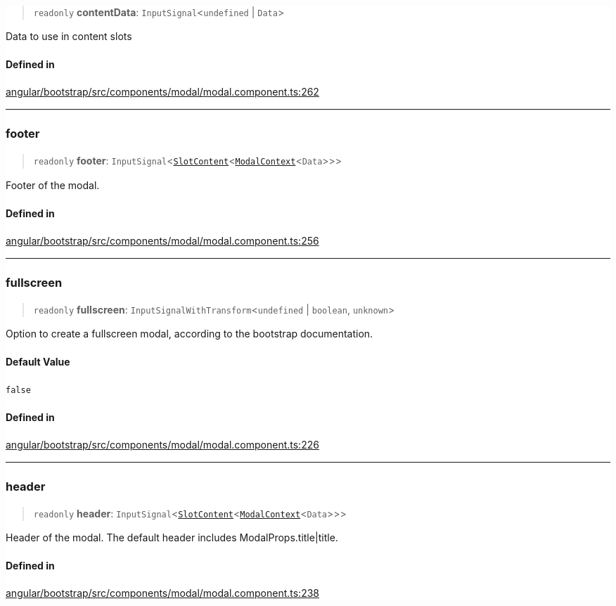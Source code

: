 > `readonly` **contentData**: `InputSignal`\<`undefined` \| `Data`\>

Data to use in content slots

#### Defined in

[angular/bootstrap/src/components/modal/modal.component.ts:262](https://github.com/AmadeusITGroup/AgnosUI/blob/bb188aca486c54b1536eeec700e7b5bcd839800a/angular/bootstrap/src/components/modal/modal.component.ts#L262)

***

### footer

> `readonly` **footer**: `InputSignal`\<[`SlotContent`](../type-aliases/SlotContent.md)\<[`ModalContext`](../interfaces/ModalContext.md)\<`Data`\>\>\>

Footer of the modal.

#### Defined in

[angular/bootstrap/src/components/modal/modal.component.ts:256](https://github.com/AmadeusITGroup/AgnosUI/blob/bb188aca486c54b1536eeec700e7b5bcd839800a/angular/bootstrap/src/components/modal/modal.component.ts#L256)

***

### fullscreen

> `readonly` **fullscreen**: `InputSignalWithTransform`\<`undefined` \| `boolean`, `unknown`\>

Option to create a fullscreen modal, according to the bootstrap documentation.

#### Default Value

`false`

#### Defined in

[angular/bootstrap/src/components/modal/modal.component.ts:226](https://github.com/AmadeusITGroup/AgnosUI/blob/bb188aca486c54b1536eeec700e7b5bcd839800a/angular/bootstrap/src/components/modal/modal.component.ts#L226)

***

### header

> `readonly` **header**: `InputSignal`\<[`SlotContent`](../type-aliases/SlotContent.md)\<[`ModalContext`](../interfaces/ModalContext.md)\<`Data`\>\>\>

Header of the modal. The default header includes ModalProps.title\|title.

#### Defined in

[angular/bootstrap/src/components/modal/modal.component.ts:238](https://github.com/AmadeusITGroup/AgnosUI/blob/bb188aca486c54b1536eeec700e7b5bcd839800a/angular/bootstrap/src/components/modal/modal.component.ts#L238)
